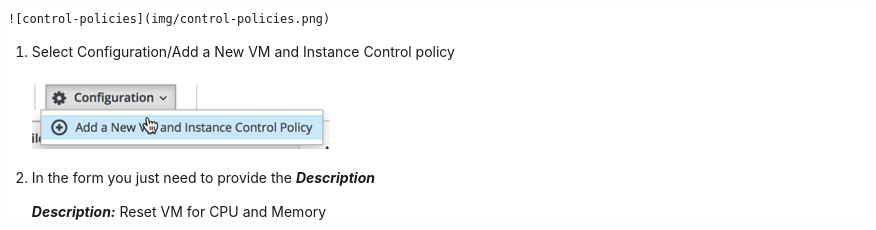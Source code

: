     ![control-policies](img/control-policies.png)

1. Select Configuration/Add a New VM and Instance Control policy

    ![add-new-control-policy](img/add-new-control-policy.png)

1. In the form you just need to provide the ***Description***

    ***Description:*** Reset VM for CPU and Memory
